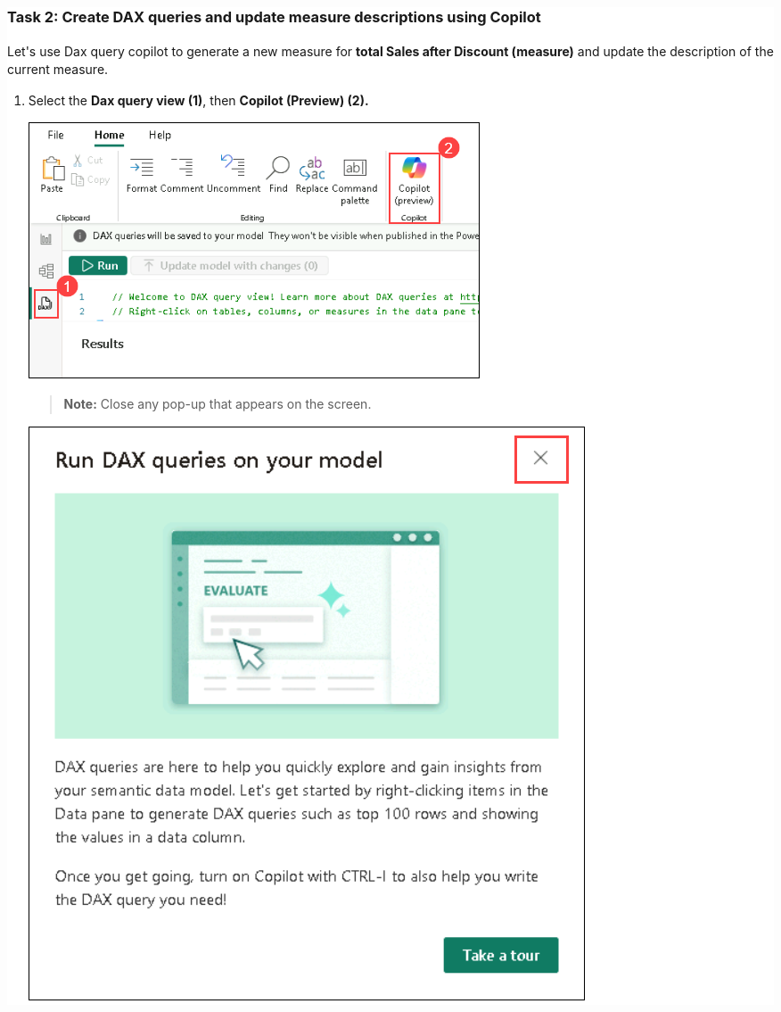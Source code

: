 ### Task 2: Create DAX queries and update measure descriptions using Copilot

Let's use Dax query copilot to generate a new measure for **total Sales after Discount (measure)** and update the description of the current measure.

1. Select the **Dax query view (1)**, then **Copilot (Preview) (2).**

    ![](images1/media/exercise-2-img-18.png)

    >**Note:** Close any pop-up that appears on the screen.

    ![](images1/media/02062025(18).png)
